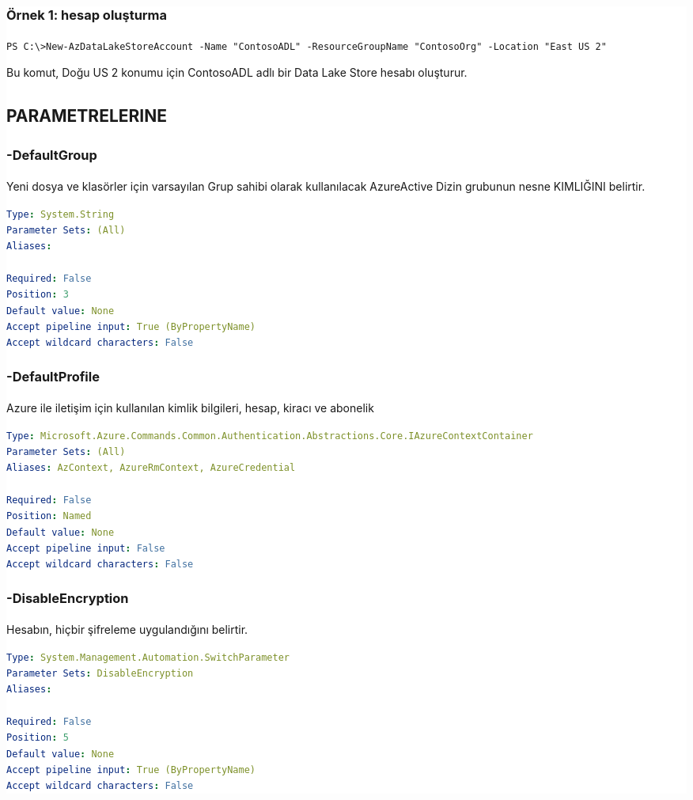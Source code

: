 ### Örnek 1: hesap oluşturma
```
PS C:\>New-AzDataLakeStoreAccount -Name "ContosoADL" -ResourceGroupName "ContosoOrg" -Location "East US 2"
```

Bu komut, Doğu US 2 konumu için ContosoADL adlı bir Data Lake Store hesabı oluşturur.

## PARAMETRELERINE

### -DefaultGroup
Yeni dosya ve klasörler için varsayılan Grup sahibi olarak kullanılacak AzureActive Dizin grubunun nesne KIMLIĞINI belirtir.

```yaml
Type: System.String
Parameter Sets: (All)
Aliases:

Required: False
Position: 3
Default value: None
Accept pipeline input: True (ByPropertyName)
Accept wildcard characters: False
```

### -DefaultProfile
Azure ile iletişim için kullanılan kimlik bilgileri, hesap, kiracı ve abonelik

```yaml
Type: Microsoft.Azure.Commands.Common.Authentication.Abstractions.Core.IAzureContextContainer
Parameter Sets: (All)
Aliases: AzContext, AzureRmContext, AzureCredential

Required: False
Position: Named
Default value: None
Accept pipeline input: False
Accept wildcard characters: False
```

### -DisableEncryption
Hesabın, hiçbir şifreleme uygulandığını belirtir.

```yaml
Type: System.Management.Automation.SwitchParameter
Parameter Sets: DisableEncryption
Aliases:

Required: False
Position: 5
Default value: None
Accept pipeline input: True (ByPropertyName)
Accept wildcard characters: False
```
